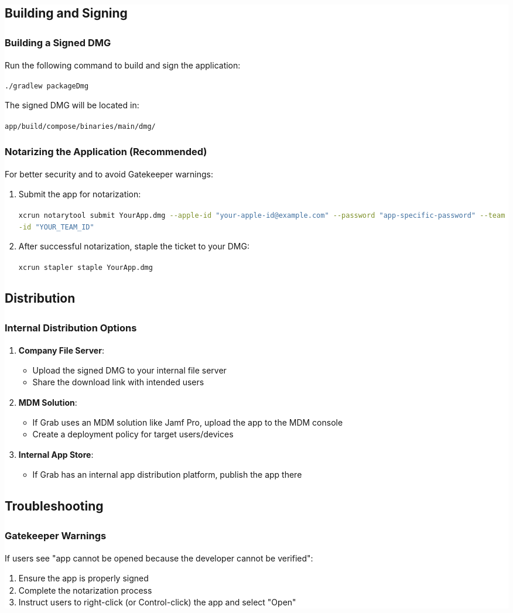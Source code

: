 ## Building and Signing

### Building a Signed DMG

Run the following command to build and sign the application:

```bash
./gradlew packageDmg
```

The signed DMG will be located in:
```
app/build/compose/binaries/main/dmg/
```

### Notarizing the Application (Recommended)

For better security and to avoid Gatekeeper warnings:

1. Submit the app for notarization:
   ```bash
   xcrun notarytool submit YourApp.dmg --apple-id "your-apple-id@example.com" --password "app-specific-password" --team-id "YOUR_TEAM_ID"
   ```

2. After successful notarization, staple the ticket to your DMG:
   ```bash
   xcrun stapler staple YourApp.dmg
   ```

## Distribution

### Internal Distribution Options

1. **Company File Server**:
   - Upload the signed DMG to your internal file server
   - Share the download link with intended users

2. **MDM Solution**:
   - If Grab uses an MDM solution like Jamf Pro, upload the app to the MDM console
   - Create a deployment policy for target users/devices

3. **Internal App Store**:
   - If Grab has an internal app distribution platform, publish the app there

## Troubleshooting

### Gatekeeper Warnings

If users see "app cannot be opened because the developer cannot be verified":

1. Ensure the app is properly signed
2. Complete the notarization process
3. Instruct users to right-click (or Control-click) the app and select "Open"
